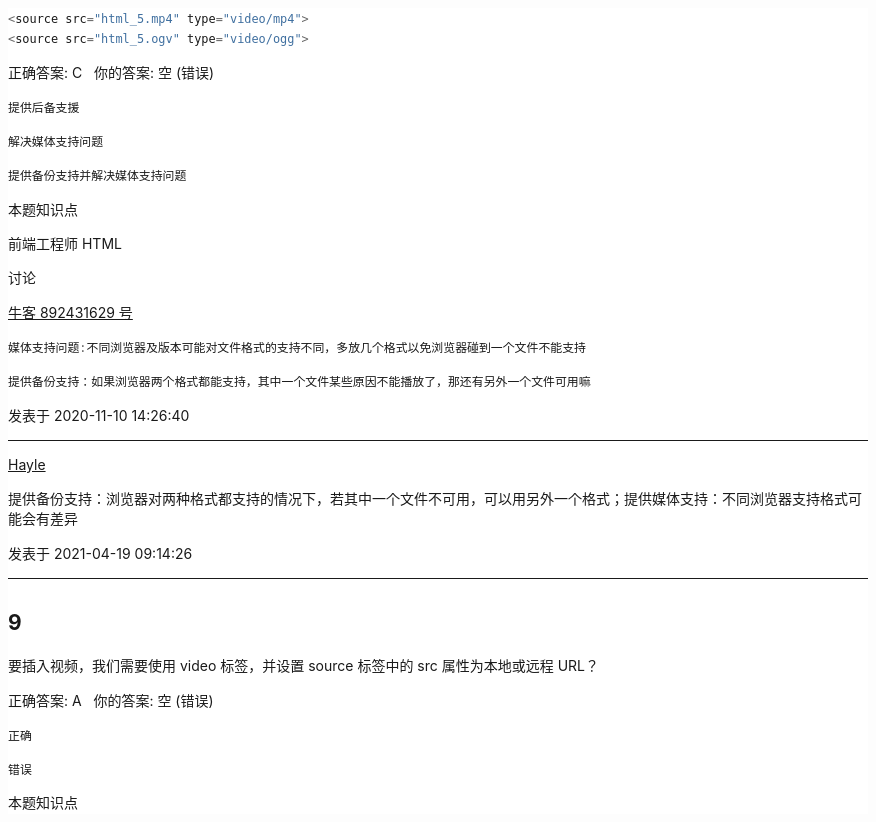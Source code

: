 ```cpp
<source src="html_5.mp4" type="video/mp4">
<source src="html_5.ogv" type="video/ogg">

```

正确答案: C   你的答案: 空 (错误)

```cpp
提供后备支援
```

```cpp
解决媒体支持问题
```

```cpp
提供备份支持并解决媒体支持问题
```

本题知识点

前端工程师 HTML

讨论

[牛客 892431629 号](https://www.nowcoder.com/profile/892431629)

```cpp
媒体支持问题:不同浏览器及版本可能对文件格式的支持不同，多放几个格式以免浏览器碰到一个文件不能支持 
```

```cpp
提供备份支持：如果浏览器两个格式都能支持，其中一个文件某些原因不能播放了，那还有另外一个文件可用嘛
```

发表于 2020-11-10 14:26:40

* * *

[Hayle](https://www.nowcoder.com/profile/416498138)

提供备份支持：浏览器对两种格式都支持的情况下，若其中一个文件不可用，可以用另外一个格式；提供媒体支持：不同浏览器支持格式可能会有差异

发表于 2021-04-19 09:14:26

* * *

## 9

要插入视频，我们需要使用 video 标签，并设置 source 标签中的 src 属性为本地或远程 URL？

正确答案: A   你的答案: 空 (错误)

```cpp
正确
```

```cpp
错误
```

本题知识点
